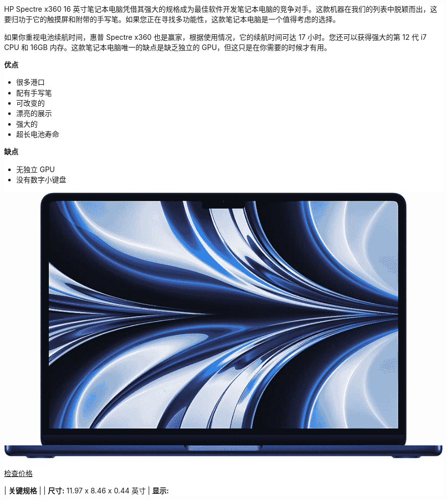 HP Spectre x360 16 英寸笔记本电脑凭借其强大的规格成为最佳软件开发笔记本电脑的竞争对手。这款机器在我们的列表中脱颖而出，这要归功于它的触摸屏和附带的手写笔。如果您正在寻找多功能性，这款笔记本电脑是一个值得考虑的选择。

如果你重视电池续航时间，惠普 Spectre x360 也是赢家，根据使用情况，它的续航时间可达 17 小时。您还可以获得强大的第 12 代 i7 CPU 和 16GB 内存。这款笔记本电脑唯一的缺点是缺乏独立的 GPU，但这只是在你需要的时候才有用。

**优点**

*   很多港口
*   配有手写笔
*   可改变的
*   漂亮的展示
*   强大的
*   超长电池寿命

**缺点**

*   无独立 GPU
*   没有数字小键盘

[![](img/8703a3f320f6b60cb64207f866091173.png)](https://geni.us/b5GIg)

[检查价格](https://geni.us/b5GIg)

| **关键规格** |
| **尺寸:** 11.97 x 8.46 x 0.44 英寸 | **显示:**
